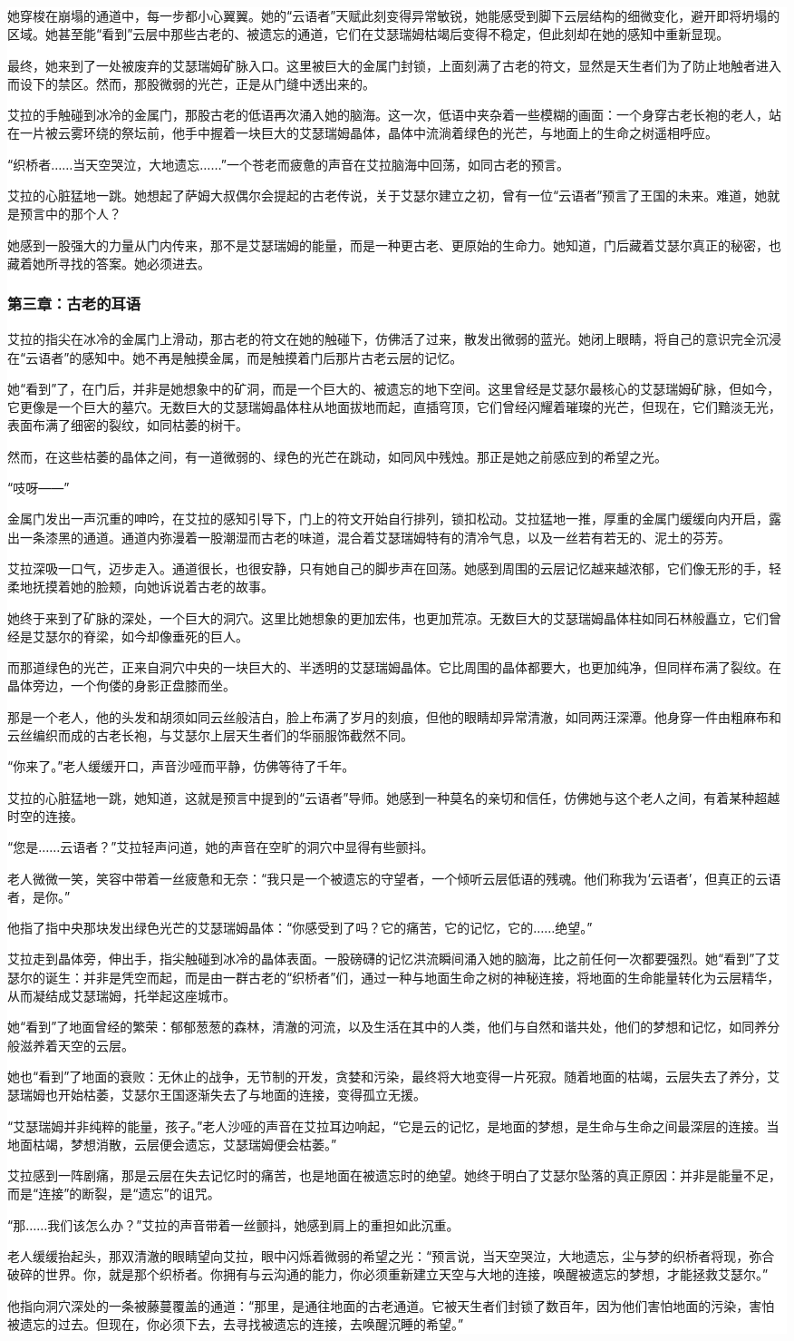 她穿梭在崩塌的通道中，每一步都小心翼翼。她的“云语者”天赋此刻变得异常敏锐，她能感受到脚下云层结构的细微变化，避开即将坍塌的区域。她甚至能“看到”云层中那些古老的、被遗忘的通道，它们在艾瑟瑞姆枯竭后变得不稳定，但此刻却在她的感知中重新显现。

最终，她来到了一处被废弃的艾瑟瑞姆矿脉入口。这里被巨大的金属门封锁，上面刻满了古老的符文，显然是天生者们为了防止地触者进入而设下的禁区。然而，那股微弱的光芒，正是从门缝中透出来的。

艾拉的手触碰到冰冷的金属门，那股古老的低语再次涌入她的脑海。这一次，低语中夹杂着一些模糊的画面：一个身穿古老长袍的老人，站在一片被云雾环绕的祭坛前，他手中握着一块巨大的艾瑟瑞姆晶体，晶体中流淌着绿色的光芒，与地面上的生命之树遥相呼应。

“织桥者……当天空哭泣，大地遗忘……”一个苍老而疲惫的声音在艾拉脑海中回荡，如同古老的预言。

艾拉的心脏猛地一跳。她想起了萨姆大叔偶尔会提起的古老传说，关于艾瑟尔建立之初，曾有一位“云语者”预言了王国的未来。难道，她就是预言中的那个人？

她感到一股强大的力量从门内传来，那不是艾瑟瑞姆的能量，而是一种更古老、更原始的生命力。她知道，门后藏着艾瑟尔真正的秘密，也藏着她所寻找的答案。她必须进去。

### 第三章：古老的耳语

艾拉的指尖在冰冷的金属门上滑动，那古老的符文在她的触碰下，仿佛活了过来，散发出微弱的蓝光。她闭上眼睛，将自己的意识完全沉浸在“云语者”的感知中。她不再是触摸金属，而是触摸着门后那片古老云层的记忆。

她“看到”了，在门后，并非是她想象中的矿洞，而是一个巨大的、被遗忘的地下空间。这里曾经是艾瑟尔最核心的艾瑟瑞姆矿脉，但如今，它更像是一个巨大的墓穴。无数巨大的艾瑟瑞姆晶体柱从地面拔地而起，直插穹顶，它们曾经闪耀着璀璨的光芒，但现在，它们黯淡无光，表面布满了细密的裂纹，如同枯萎的树干。

然而，在这些枯萎的晶体之间，有一道微弱的、绿色的光芒在跳动，如同风中残烛。那正是她之前感应到的希望之光。

“吱呀——”

金属门发出一声沉重的呻吟，在艾拉的感知引导下，门上的符文开始自行排列，锁扣松动。艾拉猛地一推，厚重的金属门缓缓向内开启，露出一条漆黑的通道。通道内弥漫着一股潮湿而古老的味道，混合着艾瑟瑞姆特有的清冷气息，以及一丝若有若无的、泥土的芬芳。

艾拉深吸一口气，迈步走入。通道很长，也很安静，只有她自己的脚步声在回荡。她感到周围的云层记忆越来越浓郁，它们像无形的手，轻柔地抚摸着她的脸颊，向她诉说着古老的故事。

她终于来到了矿脉的深处，一个巨大的洞穴。这里比她想象的更加宏伟，也更加荒凉。无数巨大的艾瑟瑞姆晶体柱如同石林般矗立，它们曾经是艾瑟尔的脊梁，如今却像垂死的巨人。

而那道绿色的光芒，正来自洞穴中央的一块巨大的、半透明的艾瑟瑞姆晶体。它比周围的晶体都要大，也更加纯净，但同样布满了裂纹。在晶体旁边，一个佝偻的身影正盘膝而坐。

那是一个老人，他的头发和胡须如同云丝般洁白，脸上布满了岁月的刻痕，但他的眼睛却异常清澈，如同两汪深潭。他身穿一件由粗麻布和云丝编织而成的古老长袍，与艾瑟尔上层天生者们的华丽服饰截然不同。

“你来了。”老人缓缓开口，声音沙哑而平静，仿佛等待了千年。

艾拉的心脏猛地一跳，她知道，这就是预言中提到的“云语者”导师。她感到一种莫名的亲切和信任，仿佛她与这个老人之间，有着某种超越时空的连接。

“您是……云语者？”艾拉轻声问道，她的声音在空旷的洞穴中显得有些颤抖。

老人微微一笑，笑容中带着一丝疲惫和无奈：“我只是一个被遗忘的守望者，一个倾听云层低语的残魂。他们称我为‘云语者’，但真正的云语者，是你。”

他指了指中央那块发出绿色光芒的艾瑟瑞姆晶体：“你感受到了吗？它的痛苦，它的记忆，它的……绝望。”

艾拉走到晶体旁，伸出手，指尖触碰到冰冷的晶体表面。一股磅礴的记忆洪流瞬间涌入她的脑海，比之前任何一次都要强烈。她“看到”了艾瑟尔的诞生：并非是凭空而起，而是由一群古老的“织桥者”们，通过一种与地面生命之树的神秘连接，将地面的生命能量转化为云层精华，从而凝结成艾瑟瑞姆，托举起这座城市。

她“看到”了地面曾经的繁荣：郁郁葱葱的森林，清澈的河流，以及生活在其中的人类，他们与自然和谐共处，他们的梦想和记忆，如同养分般滋养着天空的云层。

她也“看到”了地面的衰败：无休止的战争，无节制的开发，贪婪和污染，最终将大地变得一片死寂。随着地面的枯竭，云层失去了养分，艾瑟瑞姆也开始枯萎，艾瑟尔王国逐渐失去了与地面的连接，变得孤立无援。

“艾瑟瑞姆并非纯粹的能量，孩子。”老人沙哑的声音在艾拉耳边响起，“它是云的记忆，是地面的梦想，是生命与生命之间最深层的连接。当地面枯竭，梦想消散，云层便会遗忘，艾瑟瑞姆便会枯萎。”

艾拉感到一阵剧痛，那是云层在失去记忆时的痛苦，也是地面在被遗忘时的绝望。她终于明白了艾瑟尔坠落的真正原因：并非是能量不足，而是“连接”的断裂，是“遗忘”的诅咒。

“那……我们该怎么办？”艾拉的声音带着一丝颤抖，她感到肩上的重担如此沉重。

老人缓缓抬起头，那双清澈的眼睛望向艾拉，眼中闪烁着微弱的希望之光：“预言说，当天空哭泣，大地遗忘，尘与梦的织桥者将现，弥合破碎的世界。你，就是那个织桥者。你拥有与云沟通的能力，你必须重新建立天空与大地的连接，唤醒被遗忘的梦想，才能拯救艾瑟尔。”

他指向洞穴深处的一条被藤蔓覆盖的通道：“那里，是通往地面的古老通道。它被天生者们封锁了数百年，因为他们害怕地面的污染，害怕被遗忘的过去。但现在，你必须下去，去寻找被遗忘的连接，去唤醒沉睡的希望。”
